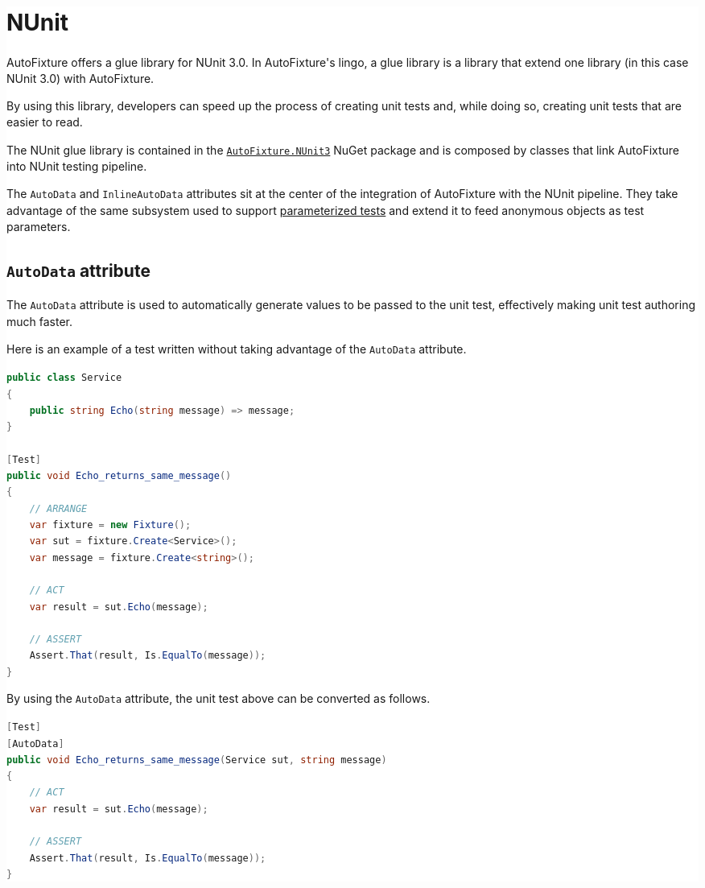 # NUnit

AutoFixture offers a glue library for NUnit 3.0. In AutoFixture's lingo, a glue library is a library that extend one library \(in this case NUnit 3.0\) with AutoFixture.

By using this library, developers can speed up the process of creating unit tests and, while doing so, creating unit tests that are easier to read.

The NUnit glue library is contained in the [`AutoFixture.NUnit3`](https://www.nuget.org/packages/AutoFixture.NUnit3/) NuGet package and is composed by classes that link AutoFixture into NUnit testing pipeline.

The `AutoData` and `InlineAutoData` attributes sit at the center of the integration of AutoFixture with the NUnit pipeline. They take advantage of the same subsystem used to support [parameterized tests](https://github.com/emgdev/unit-testing-csharp/tree/62c15051244af213168e6641993597ce74b283e5/docs/Parameterized-tests/README.md) and extend it to feed anonymous objects as test parameters.

## `AutoData` attribute

The `AutoData` attribute is used to automatically generate values to be passed to the unit test, effectively making unit test authoring much faster.

Here is an example of a test written without taking advantage of the `AutoData` attribute.

```csharp
public class Service
{
    public string Echo(string message) => message;
}

[Test]
public void Echo_returns_same_message()
{
    // ARRANGE
    var fixture = new Fixture();
    var sut = fixture.Create<Service>();
    var message = fixture.Create<string>();

    // ACT
    var result = sut.Echo(message);

    // ASSERT
    Assert.That(result, Is.EqualTo(message));
}
```

By using the `AutoData` attribute, the unit test above can be converted as follows.

```csharp
[Test]
[AutoData]
public void Echo_returns_same_message(Service sut, string message)
{
    // ACT
    var result = sut.Echo(message);

    // ASSERT
    Assert.That(result, Is.EqualTo(message));
}
```
